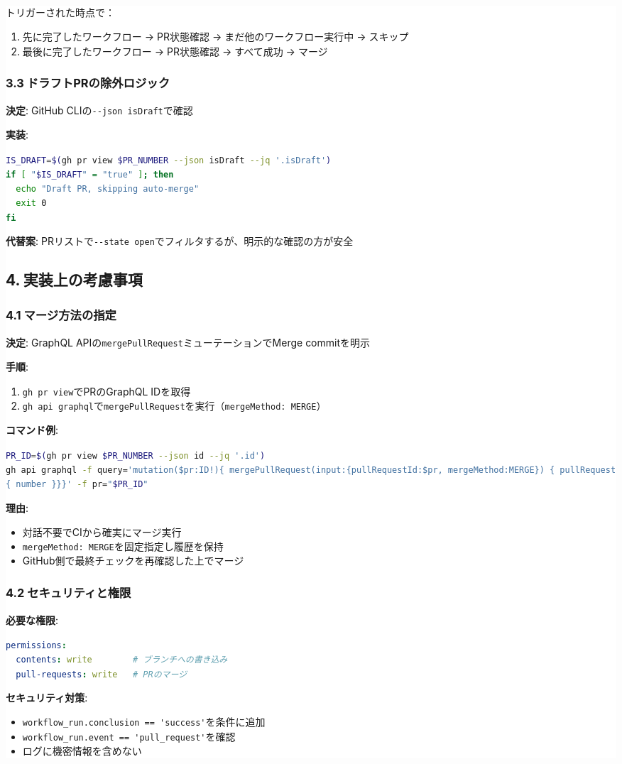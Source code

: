 トリガーされた時点で：
1. 先に完了したワークフロー → PR状態確認 → まだ他のワークフロー実行中 → スキップ
2. 最後に完了したワークフロー → PR状態確認 → すべて成功 → マージ

### 3.3 ドラフトPRの除外ロジック

**決定**: GitHub CLIの`--json isDraft`で確認

**実装**:
```bash
IS_DRAFT=$(gh pr view $PR_NUMBER --json isDraft --jq '.isDraft')
if [ "$IS_DRAFT" = "true" ]; then
  echo "Draft PR, skipping auto-merge"
  exit 0
fi
```

**代替案**: PRリストで`--state open`でフィルタするが、明示的な確認の方が安全

## 4. 実装上の考慮事項

### 4.1 マージ方法の指定

**決定**: GraphQL APIの`mergePullRequest`ミューテーションでMerge commitを明示

**手順**:
1. `gh pr view`でPRのGraphQL IDを取得
2. `gh api graphql`で`mergePullRequest`を実行（`mergeMethod: MERGE`）

**コマンド例**:
```bash
PR_ID=$(gh pr view $PR_NUMBER --json id --jq '.id')
gh api graphql -f query='mutation($pr:ID!){ mergePullRequest(input:{pullRequestId:$pr, mergeMethod:MERGE}) { pullRequest { number }}}' -f pr="$PR_ID"
```

**理由**:
- 対話不要でCIから確実にマージ実行
- `mergeMethod: MERGE`を固定指定し履歴を保持
- GitHub側で最終チェックを再確認した上でマージ

### 4.2 セキュリティと権限

**必要な権限**:
```yaml
permissions:
  contents: write        # ブランチへの書き込み
  pull-requests: write   # PRのマージ
```

**セキュリティ対策**:
- `workflow_run.conclusion == 'success'`を条件に追加
- `workflow_run.event == 'pull_request'`を確認
- ログに機密情報を含めない
